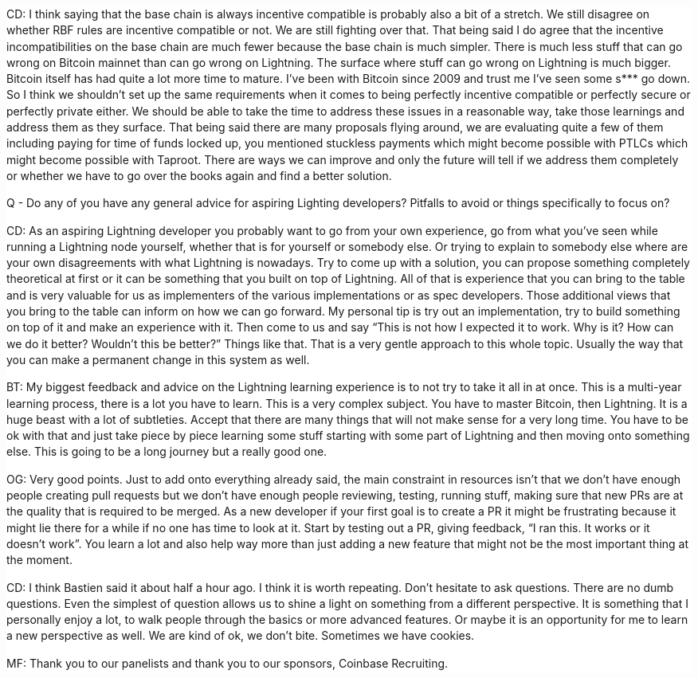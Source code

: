 CD: I think saying that the base chain is always incentive compatible is probably also a bit of a stretch. We still disagree on whether RBF rules are incentive compatible or not. We are still fighting over that. That being said I do agree that the incentive incompatibilities on the base chain are much fewer because the base chain is much simpler. There is much less stuff that can go wrong on Bitcoin mainnet than can go wrong on Lightning. The surface where stuff can go wrong on Lightning is much bigger. Bitcoin itself has had quite a lot more time to mature. I’ve been with Bitcoin since 2009 and trust me I’ve seen some s\*\*\* go down. So I think we shouldn’t set up the same requirements when it comes to being perfectly incentive compatible or perfectly secure or perfectly private either. We should be able to take the time to address these issues in a reasonable way, take those learnings and address them as they surface. That being said there are many proposals flying around, we are evaluating quite a few of them including paying for time of funds locked up, you mentioned stuckless payments which might become possible with PTLCs which might become possible with Taproot. There are ways we can improve and only the future will tell if we address them completely or whether we have to go over the books again and find a better solution.

Q - Do any of you have any general advice for aspiring Lighting developers? Pitfalls to avoid or things specifically to focus on?

CD: As an aspiring Lightning developer you probably want to go from your own experience, go from what you’ve seen while running a Lightning node yourself, whether that is for yourself or somebody else. Or trying to explain to somebody else where are your own disagreements with what Lightning is nowadays. Try to come up with a solution, you can propose something completely theoretical at first or it can be something that you built on top of Lightning. All of that is experience that you can bring to the table and is very valuable for us as implementers of the various implementations or as spec developers. Those additional views that you bring to the table can inform on how we can go forward. My personal tip is try out an implementation, try to build something on top of it and make an experience with it. Then come to us and say “This is not how I expected it to work. Why is it? How can we do it better? Wouldn’t this be better?” Things like that. That is a very gentle approach to this whole topic. Usually the way that you can make a permanent change in this system as well.

BT: My biggest feedback and advice on the Lightning learning experience is to not try to take it all in at once. This is a multi-year learning process, there is a lot you have to learn. This is a very complex subject. You have to master Bitcoin, then Lightning. It is a huge beast with a lot of subtleties. Accept that there are many things that will not make sense for a very long time. You have to be ok with that and just take piece by piece learning some stuff starting with some part of Lightning and then moving onto something else. This is going to be a long journey but a really good one.

OG: Very good points. Just to add onto everything already said, the main constraint in resources isn’t that we don’t have enough people creating pull requests but we don’t have enough people reviewing, testing, running stuff, making sure that new PRs are at the quality that is required to be merged. As a new developer if your first goal is to create a PR it might be frustrating because it might lie there for a while if no one has time to look at it. Start by testing out a PR, giving feedback, “I ran this. It works or it doesn’t work”. You learn a lot and also help way more than just adding a new feature that might not be the most important thing at the moment.

CD: I think Bastien said it about half a hour ago. I think it is worth repeating. Don’t hesitate to ask questions. There are no dumb questions. Even the simplest of question allows us to shine a light on something from a different perspective. It is something that I personally enjoy a lot, to walk people through the basics or more advanced features. Or maybe it is an opportunity for me to learn a new perspective as well. We are kind of ok, we don’t bite. Sometimes we have cookies.

MF: Thank you to our panelists and thank you to our sponsors, Coinbase Recruiting.

